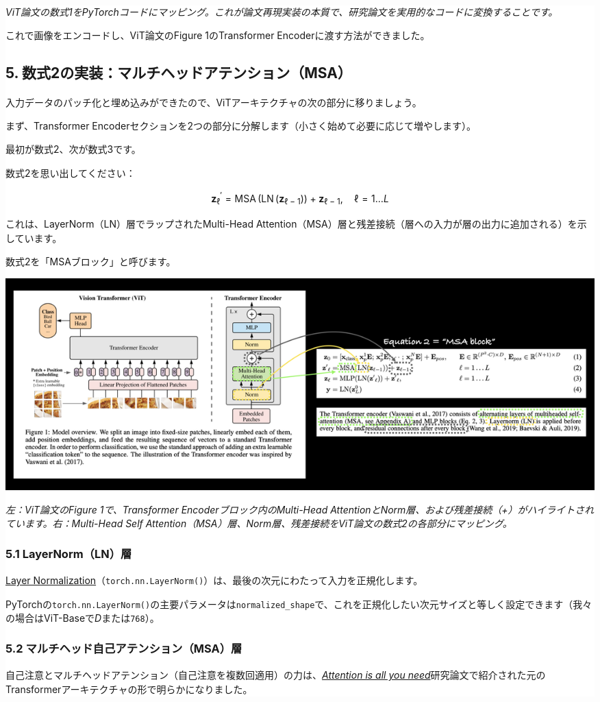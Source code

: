 *ViT論文の数式1をPyTorchコードにマッピング。これが論文再現実装の本質で、研究論文を実用的なコードに変換することです。*

これで画像をエンコードし、ViT論文のFigure 1のTransformer Encoderに渡す方法ができました。

## 5. 数式2の実装：マルチヘッドアテンション（MSA）

入力データのパッチ化と埋め込みができたので、ViTアーキテクチャの次の部分に移りましょう。

まず、Transformer Encoderセクションを2つの部分に分解します（小さく始めて必要に応じて増やします）。

最初が数式2、次が数式3です。

数式2を思い出してください：

$$
\mathbf{z}_{\ell}^{\prime} =\operatorname{MSA}\left(\operatorname{LN}\left(\mathbf{z}_{\ell-1}\right)\right)+\mathbf{z}_{\ell-1}, \quad \ell=1 \ldots L
$$

これは、LayerNorm（LN）層でラップされたMulti-Head Attention（MSA）層と残差接続（層への入力が層の出力に追加される）を示しています。

数式2を「MSAブロック」と呼びます。

![ViT数式2のマッピング](09_pytorch_paper_replicating_files/09-vit-paper-equation-2-msa-block-mapped-to-equation.png)

*左：ViT論文のFigure 1で、Transformer Encoderブロック内のMulti-Head AttentionとNorm層、および残差接続（+）がハイライトされています。右：Multi-Head Self Attention（MSA）層、Norm層、残差接続をViT論文の数式2の各部分にマッピング。*

### 5.1 LayerNorm（LN）層

[Layer Normalization](https://paperswithcode.com/method/layer-normalization)（`torch.nn.LayerNorm()`）は、最後の次元にわたって入力を正規化します。

PyTorchの`torch.nn.LayerNorm()`の主要パラメータは`normalized_shape`で、これを正規化したい次元サイズと等しく設定できます（我々の場合はViT-Baseで$D$または`768`）。

### 5.2 マルチヘッド自己アテンション（MSA）層

自己注意とマルチヘッドアテンション（自己注意を複数回適用）の力は、[*Attention is all you need*](https://arxiv.org/abs/1706.03762)研究論文で紹介された元のTransformerアーキテクチャの形で明らかになりました。

